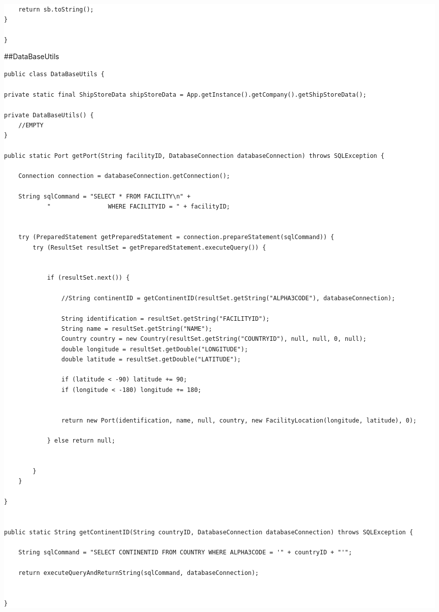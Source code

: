         return sb.toString();
    }

    }

##DataBaseUtils


    public class DataBaseUtils {

    private static final ShipStoreData shipStoreData = App.getInstance().getCompany().getShipStoreData();

    private DataBaseUtils() {
        //EMPTY
    }

    public static Port getPort(String facilityID, DatabaseConnection databaseConnection) throws SQLException {

        Connection connection = databaseConnection.getConnection();

        String sqlCommand = "SELECT * FROM FACILITY\n" +
                "                WHERE FACILITYID = " + facilityID;


        try (PreparedStatement getPreparedStatement = connection.prepareStatement(sqlCommand)) {
            try (ResultSet resultSet = getPreparedStatement.executeQuery()) {


                if (resultSet.next()) {

                    //String continentID = getContinentID(resultSet.getString("ALPHA3CODE"), databaseConnection);

                    String identification = resultSet.getString("FACILITYID");
                    String name = resultSet.getString("NAME");
                    Country country = new Country(resultSet.getString("COUNTRYID"), null, null, 0, null);
                    double longitude = resultSet.getDouble("LONGITUDE");
                    double latitude = resultSet.getDouble("LATITUDE");

                    if (latitude < -90) latitude += 90;
                    if (longitude < -180) longitude += 180;


                    return new Port(identification, name, null, country, new FacilityLocation(longitude, latitude), 0);

                } else return null;


            }
        }

    }


    public static String getContinentID(String countryID, DatabaseConnection databaseConnection) throws SQLException {

        String sqlCommand = "SELECT CONTINENTID FROM COUNTRY WHERE ALPHA3CODE = '" + countryID + "'";

        return executeQueryAndReturnString(sqlCommand, databaseConnection);


    }
